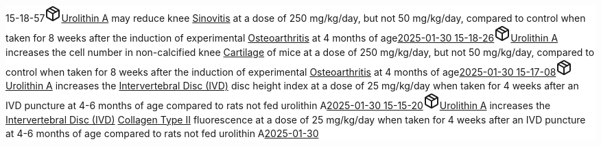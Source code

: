 15-18-57</a><a class="metadata-menu fileclass-icon"><svg xmlns="http://www.w3.org/2000/svg" width="24" height="24" viewBox="0 0 24 24" fill="none" stroke="currentColor" stroke-width="2" stroke-linecap="round" stroke-linejoin="round" class="svg-icon lucide-package"><path d="m7.5 4.27 9 5.15"></path><path d="M21 8a2 2 0 0 0-1-1.73l-7-4a2 2 0 0 0-2 0l-7 4A2 2 0 0 0 3 8v8a2 2 0 0 0 1 1.73l7 4a2 2 0 0 0 2 0l7-4A2 2 0 0 0 21 16Z"></path><path d="m3.3 7 8.7 5 8.7-5"></path><path d="M12 22V12"></path></svg></a></span></td><td><span><a data-href="Urolithin A" href="Urolithin A" class="internal-link" target="_blank" rel="noopener nofollow">Urolithin A</a> may reduce knee <a data-href="Sinovitis" href="Sinovitis" class="internal-link" target="_blank" rel="noopener nofollow">Sinovitis</a> at a dose of 250 mg/kg/day, but not 50 mg/kg/day, compared to control when taken for 8 weeks after the induction of experimental <a data-href="Osteoarthritis" href="Osteoarthritis" class="internal-link" target="_blank" rel="noopener nofollow">Osteoarthritis</a> at 4 months of age</span></td></tr><tr><td><span><a data-tooltip-position="top" aria-label="Research/Insights/2025-01-30 15-18-26.md" data-href="Research/Insights/2025-01-30 15-18-26.md" href="Research/Insights/2025-01-30 15-18-26.md" class="internal-link" target="_blank" rel="noopener nofollow" fileclass-name="Research Links">2025-01-30 15-18-26</a><a class="metadata-menu fileclass-icon"><svg xmlns="http://www.w3.org/2000/svg" width="24" height="24" viewBox="0 0 24 24" fill="none" stroke="currentColor" stroke-width="2" stroke-linecap="round" stroke-linejoin="round" class="svg-icon lucide-package"><path d="m7.5 4.27 9 5.15"></path><path d="M21 8a2 2 0 0 0-1-1.73l-7-4a2 2 0 0 0-2 0l-7 4A2 2 0 0 0 3 8v8a2 2 0 0 0 1 1.73l7 4a2 2 0 0 0 2 0l7-4A2 2 0 0 0 21 16Z"></path><path d="m3.3 7 8.7 5 8.7-5"></path><path d="M12 22V12"></path></svg></a></span></td><td><span><a data-href="Urolithin A" href="Urolithin A" class="internal-link" target="_blank" rel="noopener nofollow">Urolithin A</a> increases the cell number in non-calcified knee <a data-href="Cartilage" href="Cartilage" class="internal-link" target="_blank" rel="noopener nofollow">Cartilage</a> of mice at a dose of 250 mg/kg/day, but not 50 mg/kg/day, compared to control when taken for 8 weeks after the induction of experimental <a data-href="Osteoarthritis" href="Osteoarthritis" class="internal-link" target="_blank" rel="noopener nofollow">Osteoarthritis</a> at 4 months of age</span></td></tr><tr><td><span><a data-tooltip-position="top" aria-label="Research/Insights/2025-01-30 15-17-08.md" data-href="Research/Insights/2025-01-30 15-17-08.md" href="Research/Insights/2025-01-30 15-17-08.md" class="internal-link" target="_blank" rel="noopener nofollow" fileclass-name="Research Links">2025-01-30 15-17-08</a><a class="metadata-menu fileclass-icon"><svg xmlns="http://www.w3.org/2000/svg" width="24" height="24" viewBox="0 0 24 24" fill="none" stroke="currentColor" stroke-width="2" stroke-linecap="round" stroke-linejoin="round" class="svg-icon lucide-package"><path d="m7.5 4.27 9 5.15"></path><path d="M21 8a2 2 0 0 0-1-1.73l-7-4a2 2 0 0 0-2 0l-7 4A2 2 0 0 0 3 8v8a2 2 0 0 0 1 1.73l7 4a2 2 0 0 0 2 0l7-4A2 2 0 0 0 21 16Z"></path><path d="m3.3 7 8.7 5 8.7-5"></path><path d="M12 22V12"></path></svg></a></span></td><td><span><a data-href="Urolithin A" href="Urolithin A" class="internal-link" target="_blank" rel="noopener nofollow">Urolithin A</a> increases the <a data-href="Intervertebral Disc (IVD)" href="Intervertebral Disc (IVD)" class="internal-link" target="_blank" rel="noopener nofollow">Intervertebral Disc (IVD)</a> disc height index at a dose of 25 mg/kg/day when taken for 4 weeks after an IVD puncture at 4-6 months of age compared to rats not fed urolithin A</span></td></tr><tr><td><span><a data-tooltip-position="top" aria-label="Research/Insights/2025-01-30 15-15-20.md" data-href="Research/Insights/2025-01-30 15-15-20.md" href="Research/Insights/2025-01-30 15-15-20.md" class="internal-link" target="_blank" rel="noopener nofollow" fileclass-name="Research Links">2025-01-30 15-15-20</a><a class="metadata-menu fileclass-icon"><svg xmlns="http://www.w3.org/2000/svg" width="24" height="24" viewBox="0 0 24 24" fill="none" stroke="currentColor" stroke-width="2" stroke-linecap="round" stroke-linejoin="round" class="svg-icon lucide-package"><path d="m7.5 4.27 9 5.15"></path><path d="M21 8a2 2 0 0 0-1-1.73l-7-4a2 2 0 0 0-2 0l-7 4A2 2 0 0 0 3 8v8a2 2 0 0 0 1 1.73l7 4a2 2 0 0 0 2 0l7-4A2 2 0 0 0 21 16Z"></path><path d="m3.3 7 8.7 5 8.7-5"></path><path d="M12 22V12"></path></svg></a></span></td><td><span><a data-href="Urolithin A" href="Urolithin A" class="internal-link" target="_blank" rel="noopener nofollow">Urolithin A</a> increases the <a data-href="Intervertebral Disc (IVD)" href="Intervertebral Disc (IVD)" class="internal-link" target="_blank" rel="noopener nofollow">Intervertebral Disc (IVD)</a> <a data-href="Collagen Type II" href="Collagen Type II" class="internal-link" target="_blank" rel="noopener nofollow">Collagen Type II</a> fluorescence at a dose of 25 mg/kg/day when taken for 4 weeks after an IVD puncture at 4-6 months of age compared to rats not fed urolithin A</span></td></tr><tr><td><span><a data-tooltip-position="top" aria-label="Research/Insights/2025-01-30 15-14-32.md" data-href="Research/Insights/2025-01-30 15-14-32.md" href="Research/Insights/2025-01-30 15-14-32.md" class="internal-link" target="_blank" rel="noopener nofollow" fileclass-name="Research Links">2025-01-30